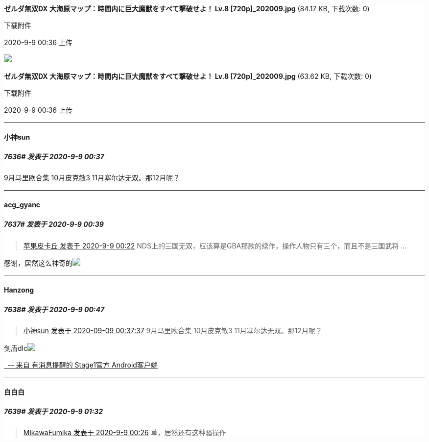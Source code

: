 
<strong>ゼルダ無双DX 大海原マップ：時間内に巨大魔獣をすべて撃破せよ！ Lv.8 [720p]_202009.jpg</strong> (84.17 KB, 下载次数: 0)

下载附件

2020-9-9 00:36 上传


<img src="https://img.saraba1st.com/forum/202009/09/003619of8igix9tbwuk8c8.jpg" referrerpolicy="no-referrer">


<strong>ゼルダ無双DX 大海原マップ：時間内に巨大魔獣をすべて撃破せよ！ Lv.8 [720p]_202009.jpg</strong> (63.62 KB, 下载次数: 0)

下载附件

2020-9-9 00:36 上传


-----

####  小神sun  
##### 7636#       发表于 2020-9-9 00:37


9月马里欧合集 10月皮克敏3 11月塞尔达无双。那12月呢？


-----

####  acg_gyanc  
##### 7637#       发表于 2020-9-9 00:39


<blockquote><a href="httphttps://bbs.saraba1st.com/2b/forum.php?mod=redirect&amp;goto=findpost&amp;pid=48681301&amp;ptid=1905029" target="_blank">苹果皮卡丘 发表于 2020-9-9 00:22</a>
NDS上的三国无双，应该算是GBA那款的续作，操作人物只有三个，而且不是三国武将 ...</blockquote>
感谢，居然这么神奇的<img src="https://static.saraba1st.com/image/smiley/face2017/068.png" referrerpolicy="no-referrer">


-----

####  Hanzong  
##### 7638#       发表于 2020-9-9 00:47


<blockquote><a href="httphttps://bbs.saraba1st.com/2b/forum.php?mod=redirect&amp;goto=findpost&amp;pid=48681411&amp;ptid=1905029" target="_blank">小神sun 发表于 2020-09-09 00:37:37</a>
9月马里欧合集 10月皮克敏3 11月塞尔达无双。那12月呢？</blockquote>剑盾dlc<img src="https://static.saraba1st.com/image/smiley/face2017/053.png" referrerpolicy="no-referrer">

[  -- 来自 有消息提醒的 Stage1官方 Android客户端](https://www.coolapk.com/apk/140634)


-----

####  白白白  
##### 7639#       发表于 2020-9-9 01:32


<blockquote><a href="httphttps://bbs.saraba1st.com/2b/forum.php?mod=redirect&amp;goto=findpost&amp;pid=48681336&amp;ptid=1905029" target="_blank">MikawaFumika 发表于 2020-9-9 00:26</a>
草，居然还有这种骚操作
